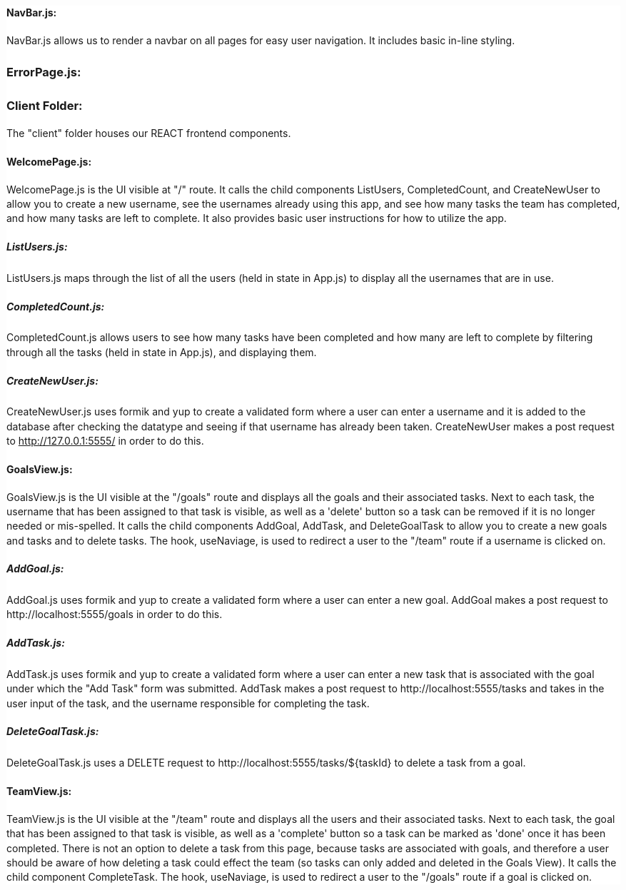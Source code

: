 #### NavBar.js:
NavBar.js allows us to render a navbar on all pages for easy user navigation. It includes basic in-line styling.

### ErrorPage.js:

### Client Folder:
The "client" folder houses our REACT frontend components.

#### WelcomePage.js:
WelcomePage.js is the UI visible at "/" route. It calls the child components ListUsers, CompletedCount, and CreateNewUser to allow you to create a new username, see the usernames already using this app, and see how many tasks the team has completed, and how many tasks are left to complete. It also provides basic user instructions for how to utilize the app.

##### ListUsers.js:
ListUsers.js maps through the list of all the users (held in state in App.js) to display all the usernames that are in use.

##### CompletedCount.js:
CompletedCount.js allows users to see how many tasks have been completed and how many are left to complete by filtering  through all the tasks (held in state in App.js), and displaying them.

##### CreateNewUser.js:
CreateNewUser.js uses formik and yup to create a validated form where a user can enter a username and it is added to the database after checking the datatype and seeing if that username has already been taken. CreateNewUser makes a post request to http://127.0.0.1:5555/ in order to do this.

#### GoalsView.js:
GoalsView.js is the UI visible at the "/goals" route and displays all the goals and their associated tasks. Next to each task, the username that has been assigned to that task is visible, as well as a 'delete' button so a task can be removed if it is no longer needed or mis-spelled. It calls the child components AddGoal, AddTask, and DeleteGoalTask to allow you to create a new goals and tasks and to delete tasks. The hook, useNaviage, is used to redirect a user to the "/team" route if a username is clicked on.  

##### AddGoal.js:
AddGoal.js uses formik and yup to create a validated form where a user can enter a new goal. AddGoal makes a post request to http://localhost:5555/goals in order to do this.

##### AddTask.js:
AddTask.js uses formik and yup to create a validated form where a user can enter a new task that is associated with the goal under which the "Add Task" form was submitted. AddTask makes a post request to http://localhost:5555/tasks and takes in the user input of the task, and the username responsible for completing the task.

##### DeleteGoalTask.js:
DeleteGoalTask.js uses a DELETE request to http://localhost:5555/tasks/${taskId} to delete a task from a goal.

#### TeamView.js:
TeamView.js is the UI visible at the "/team" route and displays all the users and their associated tasks. Next to each task, the goal that has been assigned to that task is visible, as well as a 'complete' button so a task can be marked as 'done' once it has been completed. There is not an option to delete a task from this page, because tasks are associated with goals, and therefore a user should be aware of how deleting a task could effect the team (so tasks can only added and deleted in the Goals View). It calls the child component CompleteTask. The hook, useNaviage, is used to redirect a user to the "/goals" route if a goal is clicked on.  
